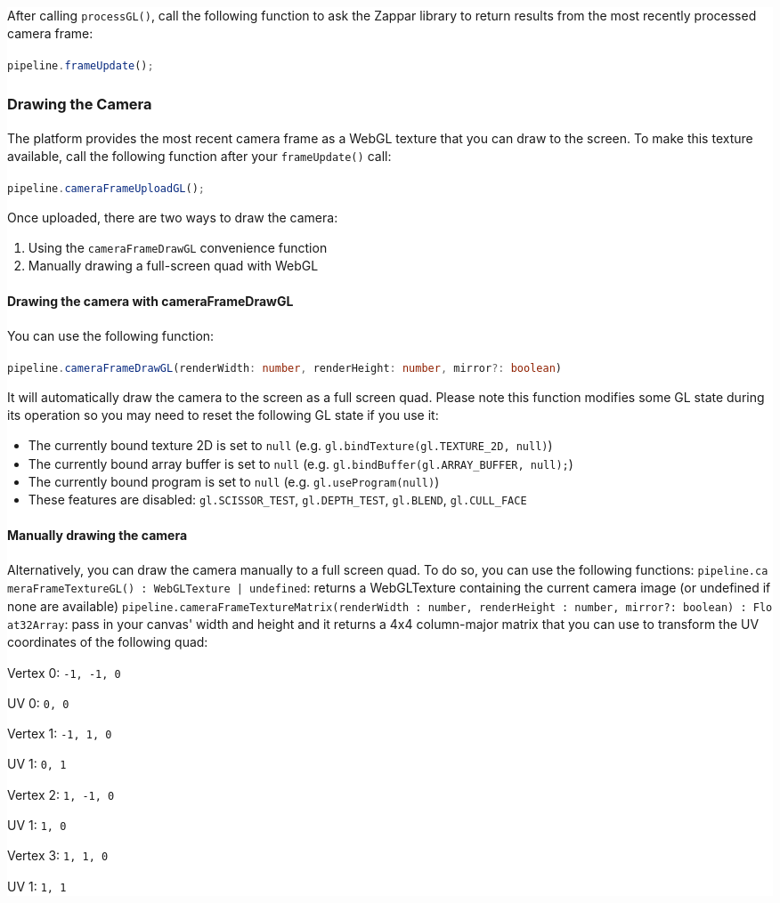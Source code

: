After calling `processGL()`, call the following function to ask the Zappar library to return results from the most recently processed camera frame:
```ts
pipeline.frameUpdate();
```

### Drawing the Camera

The platform provides the most recent camera frame as a WebGL texture that you can draw to the screen. To make this texture available, call the following function after your `frameUpdate()` call:
```ts
pipeline.cameraFrameUploadGL();
```

Once uploaded, there are two ways to draw the camera:
1. Using the `cameraFrameDrawGL` convenience function
2. Manually drawing a full-screen quad with WebGL

#### Drawing the camera with cameraFrameDrawGL

You can use the following function:
```ts
pipeline.cameraFrameDrawGL(renderWidth: number, renderHeight: number, mirror?: boolean)
```

It will automatically draw the camera to the screen as a full screen quad. Please note this function modifies some GL state during its operation so you may need to reset the following GL state if you use it:
 - The currently bound texture 2D is set to `null` (e.g. `gl.bindTexture(gl.TEXTURE_2D, null)`)
 - The currently bound array buffer is set to `null` (e.g. `gl.bindBuffer(gl.ARRAY_BUFFER, null);`)
 - The currently bound program is set to `null` (e.g. `gl.useProgram(null)`)
 - These features are disabled: `gl.SCISSOR_TEST`, `gl.DEPTH_TEST`, `gl.BLEND`, `gl.CULL_FACE`

#### Manually drawing the camera

Alternatively, you can draw the camera manually to a full screen quad. To do so, you can use the following functions:
`pipeline.cameraFrameTextureGL() : WebGLTexture | undefined`: returns a WebGLTexture containing the current camera image (or undefined if none are available)
`pipeline.cameraFrameTextureMatrix(renderWidth : number, renderHeight : number, mirror?: boolean) : Float32Array`: pass in your canvas' width and height and it returns a 4x4 column-major matrix that you can use to transform the UV coordinates of the following quad:

Vertex 0: `-1, -1, 0`

UV 0: `0, 0`

Vertex 1: `-1, 1, 0`

UV 1: `0, 1`

Vertex 2: `1, -1, 0`

UV 1: `1, 0`

Vertex 3: `1, 1, 0`

UV 1: `1, 1`
